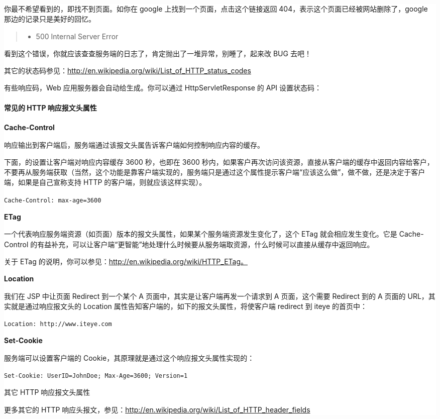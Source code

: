 你最不希望看到的，即找不到页面。如你在 google 上找到一个页面，点击这个链接返回 404，表示这个页面已经被网站删除了，google 那边的记录只是美好的回忆。

> * 500 Internal Server Error

看到这个错误，你就应该查查服务端的日志了，肯定抛出了一堆异常，别睡了，起来改 BUG 去吧！

其它的状态码参见：http://en.wikipedia.org/wiki/List_of_HTTP_status_codes

有些响应码，Web 应用服务器会自动给生成。你可以通过 HttpServletResponse 的 API 设置状态码：

#### 常见的 HTTP 响应报文头属性

**Cache-Control**

响应输出到客户端后，服务端通过该报文头属告诉客户端如何控制响应内容的缓存。

下面，的设置让客户端对响应内容缓存 3600 秒，也即在 3600 秒内，如果客户再次访问该资源，直接从客户端的缓存中返回内容给客户，不要再从服务端获取（当然，这个功能是靠客户端实现的，服务端只是通过这个属性提示客户端“应该这么做”，做不做，还是决定于客户端，如果是自己宣称支持 HTTP 的客户端，则就应该这样实现）。

```
Cache-Control: max-age=3600
```

**ETag** 

一个代表响应服务端资源（如页面）版本的报文头属性，如果某个服务端资源发生变化了，这个 ETag 就会相应发生变化。它是 Cache-Control 的有益补充，可以让客户端“更智能”地处理什么时候要从服务端取资源，什么时候可以直接从缓存中返回响应。

关于 ETag 的说明，你可以参见：http://en.wikipedia.org/wiki/HTTP_ETag。

**Location**

我们在 JSP 中让页面 Redirect 到一个某个 A 页面中，其实是让客户端再发一个请求到 A 页面，这个需要 Redirect 到的 A 页面的 URL，其实就是通过响应报文头的 Location 属性告知客户端的，如下的报文头属性，将使客户端 redirect 到 iteye 的首页中：

```
Location: http://www.iteye.com
```


**Set-Cookie**

服务端可以设置客户端的 Cookie，其原理就是通过这个响应报文头属性实现的：

```
Set-Cookie: UserID=JohnDoe; Max-Age=3600; Version=1
```
其它 HTTP 响应报文头属性

更多其它的 HTTP 响应头报文，参见：http://en.wikipedia.org/wiki/List_of_HTTP_header_fields

